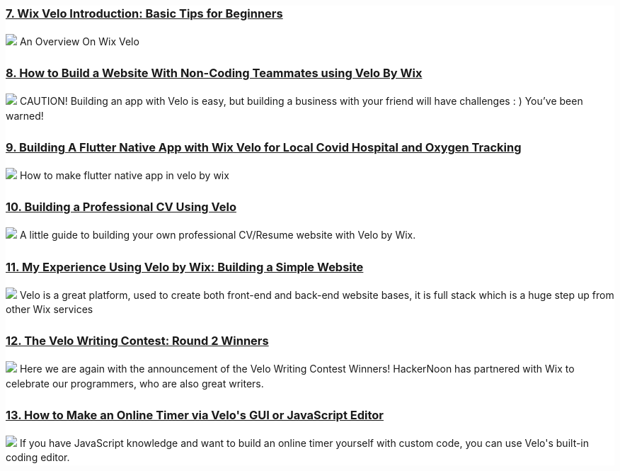 ### [7. Wix Velo Introduction: Basic Tips for Beginners](https://hackernoon.com/wix-velo-introduction-basic-tips-for-beginners-t81f33do)
![](https://cdn.hackernoon.com/images/qqhiNJ0QGNQ25e6lW7Ze8njyZXj2-xz16337i.jpeg)
An Overview On Wix Velo

### [8. How to Build a Website With Non-Coding Teammates using Velo By Wix](https://hackernoon.com/how-to-build-a-website-with-non-coding-teammates-using-velo-by-wix-dd3i34ps)
![](https://hackernoon.com/images/07VQhh9IPBQdMTgGI9q4URJ8d7I3-pzj34k0.jpeg)
CAUTION! Building an app with Velo is easy, but building a business with your friend will have challenges : ) You’ve been warned!

### [9. Building A Flutter Native App with Wix Velo for Local Covid Hospital and Oxygen Tracking ](https://hackernoon.com/building-a-flutter-native-app-with-wix-velo-for-local-covid-hospital-and-oxygen-tracking-ci2834o9)
![](https://cdn.hackernoon.com/images/anAHU0i4wEUus8EBl2strppNzzk1-njul34pi.jpeg)
How to make flutter native app in velo by wix

### [10. Building a Professional CV Using Velo ](https://hackernoon.com/building-a-professional-cv-using-velo-2e9s33sd)
![](https://cdn.hackernoon.com/images/ugoTV1vwcgR4mN8MMDUUN4vt6p02-j69b33md.jpeg)
A little guide to building your own professional CV/Resume website with Velo by Wix.

### [11. My Experience Using Velo by Wix: Building a Simple Website](https://hackernoon.com/my-experience-using-velo-by-wix-building-a-simple-website-gs4433ht)
![](https://cdn.hackernoon.com/images/Mtl1pk5ux8XlFZji7ZfrmcSwkHI3-va1b33tn.jpeg)
Velo is a great platform, used to create both front-end and back-end website bases, it is full stack which is a huge step up from other Wix services

### [12. The Velo Writing Contest: Round 2 Winners](https://hackernoon.com/the-velo-writing-contest-round-2-winners-y8u353d)
![](https://cdn.hackernoon.com/images/htFSSAp4chhkeyS1S6QLnMQB4v22-wi2z35la.jpeg)
Here we are again with the announcement of the Velo Writing Contest Winners! HackerNoon has partnered with Wix to celebrate our programmers, who are also great writers. 

### [13. How to Make an Online Timer via Velo's GUI or JavaScript Editor](https://hackernoon.com/how-to-make-an-online-timer-via-velos-gui-or-javascript-editor-zub337p)
![](https://cdn.hackernoon.com/images/mmNEGbIRDlTDYT9TgWhvl8j9c6D3-rp6433ib.jpeg)
If you have JavaScript knowledge and want to build an online timer yourself with custom code, you can use Velo's built-in coding editor.
